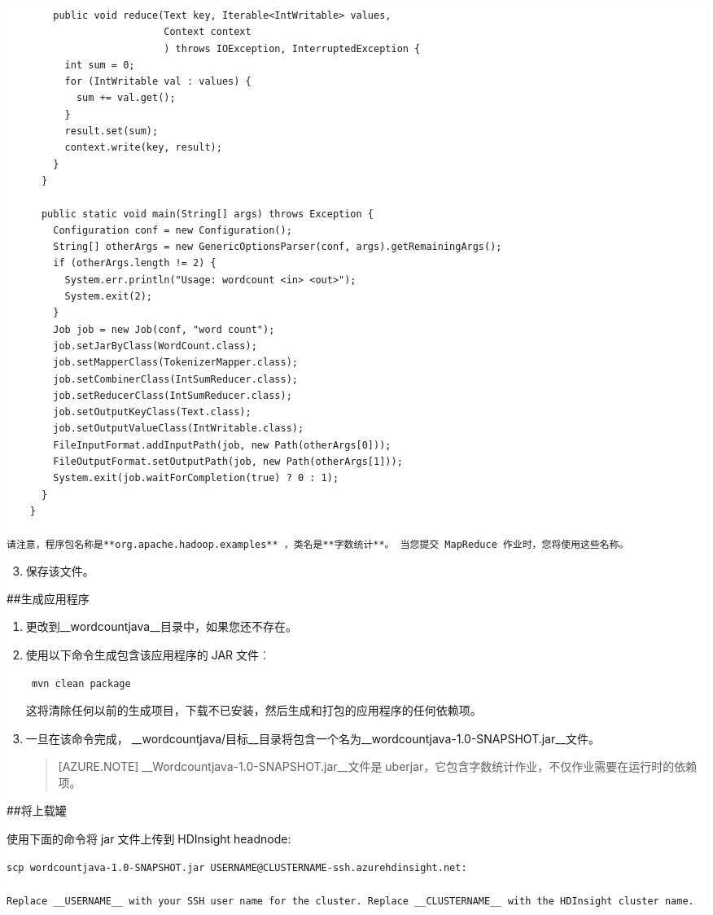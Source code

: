             public void reduce(Text key, Iterable<IntWritable> values,
                               Context context
                               ) throws IOException, InterruptedException {
              int sum = 0;
              for (IntWritable val : values) {
                sum += val.get();
              }
              result.set(sum);
              context.write(key, result);
            }
          }

          public static void main(String[] args) throws Exception {
            Configuration conf = new Configuration();
            String[] otherArgs = new GenericOptionsParser(conf, args).getRemainingArgs();
            if (otherArgs.length != 2) {
              System.err.println("Usage: wordcount <in> <out>");
              System.exit(2);
            }
            Job job = new Job(conf, "word count");
            job.setJarByClass(WordCount.class);
            job.setMapperClass(TokenizerMapper.class);
            job.setCombinerClass(IntSumReducer.class);
            job.setReducerClass(IntSumReducer.class);
            job.setOutputKeyClass(Text.class);
            job.setOutputValueClass(IntWritable.class);
            FileInputFormat.addInputPath(job, new Path(otherArgs[0]));
            FileOutputFormat.setOutputPath(job, new Path(otherArgs[1]));
            System.exit(job.waitForCompletion(true) ? 0 : 1);
          }
        }

    请注意，程序包名称是**org.apache.hadoop.examples** ，类名是**字数统计**。 当您提交 MapReduce 作业时，您将使用这些名称。

3. 保存该文件。

##<a name="build-the-application"></a>生成应用程序

1. 更改到__wordcountjava__目录中，如果您还不存在。

2. 使用以下命令生成包含该应用程序的 JAR 文件︰

        mvn clean package

    这将清除任何以前的生成项目，下载不已安装，然后生成和打包的应用程序的任何依赖项。

3. 一旦在该命令完成， __wordcountjava/目标__目录将包含一个名为__wordcountjava-1.0-SNAPSHOT.jar__文件。

    > [AZURE.NOTE] __Wordcountjava-1.0-SNAPSHOT.jar__文件是 uberjar，它包含字数统计作业，不仅作业需要在运行时的依赖项。


##<a id="upload"></a>将上载罐

使用下面的命令将 jar 文件上传到 HDInsight headnode:

    scp wordcountjava-1.0-SNAPSHOT.jar USERNAME@CLUSTERNAME-ssh.azurehdinsight.net:

    Replace __USERNAME__ with your SSH user name for the cluster. Replace __CLUSTERNAME__ with the HDInsight cluster name.


[azure-purchase-options]: http://azure.microsoft.com/pricing/purchase-options/
[azure-member-offers]: http://azure.microsoft.com/pricing/member-offers/
[azure-free-trial]: http://azure.microsoft.com/pricing/free-trial/
[hdinsight-use-sqoop]: hdinsight-use-sqoop.md
[hdinsight-ODBC]: hdinsight-connect-excel-hive-ODBC-driver.md
[hdinsight-power-query]: hdinsight-connect-excel-power-query.md
[hdinsight-upload-data]: hdinsight-upload-data.md
[hdinsight-admin-powershell]: hdinsight-administer-use-powershell.md
[hdinsight-use-hive]: hdinsight-use-hive.md
[hdinsight-use-pig]: hdinsight-use-pig.md
[hdinsight-power-query]: hdinsight-connect-excel-power-query.md
[powershell-PSCredential]: http://social.technet.microsoft.com/wiki/contents/articles/4546.working-with-passwords-secure-strings-and-credentials-in-windows-powershell.aspx